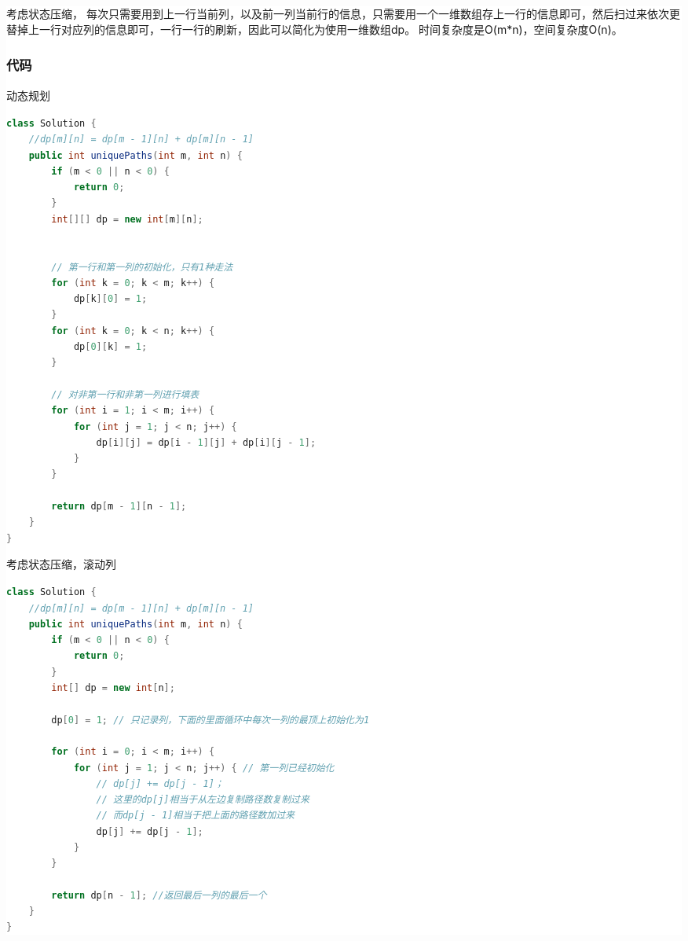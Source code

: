 考虑状态压缩， 每次只需要用到上一行当前列，以及前一列当前行的信息，只需要用一个一维数组存上一行的信息即可，然后扫过来依次更替掉上一行对应列的信息即可，一行一行的刷新，因此可以简化为使用一维数组dp。 时间复杂度是O\(m\*n\)，空间复杂度O\(n\)。

### 代码

动态规划

```java
class Solution {
    //dp[m][n] = dp[m - 1][n] + dp[m][n - 1] 
    public int uniquePaths(int m, int n) {
        if (m < 0 || n < 0) {
            return 0;
        }
        int[][] dp = new int[m][n];
        
        
        // 第一行和第一列的初始化，只有1种走法
        for (int k = 0; k < m; k++) {
            dp[k][0] = 1;
        }
        for (int k = 0; k < n; k++) {
            dp[0][k] = 1;
        }
        
        // 对非第一行和非第一列进行填表
        for (int i = 1; i < m; i++) {
            for (int j = 1; j < n; j++) {
                dp[i][j] = dp[i - 1][j] + dp[i][j - 1];
            }
        }
        
        return dp[m - 1][n - 1];
    }
}
```

考虑状态压缩，滚动列

```java
class Solution {
    //dp[m][n] = dp[m - 1][n] + dp[m][n - 1] 
    public int uniquePaths(int m, int n) {
        if (m < 0 || n < 0) {
            return 0;
        }
        int[] dp = new int[n];
        
        dp[0] = 1; // 只记录列，下面的里面循环中每次一列的最顶上初始化为1
        
        for (int i = 0; i < m; i++) {
            for (int j = 1; j < n; j++) { // 第一列已经初始化
                // dp[j] += dp[j - 1]；
                // 这里的dp[j]相当于从左边复制路径数复制过来
                // 而dp[j - 1]相当于把上面的路径数加过来
                dp[j] += dp[j - 1]; 
            }
        }
        
        return dp[n - 1]; //返回最后一列的最后一个
    }
}
```
